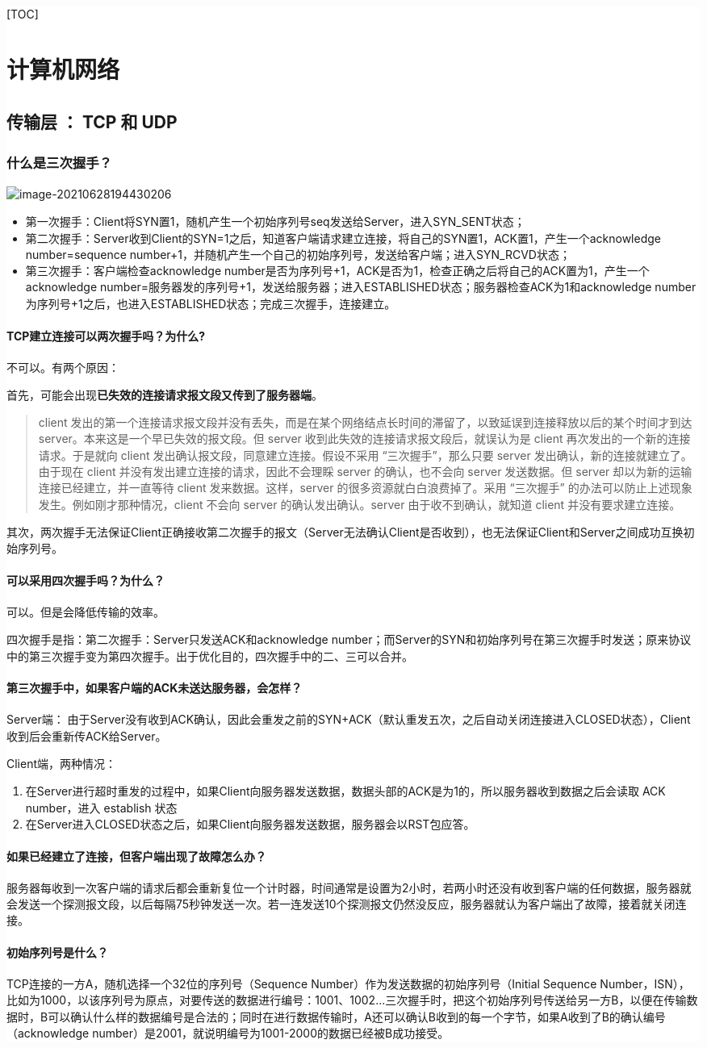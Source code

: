 [TOC]

# 计算机网络

## 传输层 ： TCP 和 UDP

### 什么是三次握手？

![image-20210628194430206](https://gitee.com/ahrunio/pic-go-image-hosting-service/raw/master/img/image-20210628194430206.png)

- 第一次握手：Client将SYN置1，随机产生一个初始序列号seq发送给Server，进入SYN_SENT状态；
- 第二次握手：Server收到Client的SYN=1之后，知道客户端请求建立连接，将自己的SYN置1，ACK置1，产生一个acknowledge number=sequence number+1，并随机产生一个自己的初始序列号，发送给客户端；进入SYN_RCVD状态；
- 第三次握手：客户端检查acknowledge number是否为序列号+1，ACK是否为1，检查正确之后将自己的ACK置为1，产生一个acknowledge number=服务器发的序列号+1，发送给服务器；进入ESTABLISHED状态；服务器检查ACK为1和acknowledge number为序列号+1之后，也进入ESTABLISHED状态；完成三次握手，连接建立。

#### TCP建立连接可以两次握手吗？为什么?

不可以。有两个原因：

首先，可能会出现**已失效的连接请求报文段又传到了服务器端**。

> client 发出的第一个连接请求报文段并没有丢失，而是在某个网络结点长时间的滞留了，以致延误到连接释放以后的某个时间才到达 server。本来这是一个早已失效的报文段。但 server 收到此失效的连接请求报文段后，就误认为是 client 再次发出的一个新的连接请求。于是就向 client 发出确认报文段，同意建立连接。假设不采用 “三次握手”，那么只要 server 发出确认，新的连接就建立了。由于现在 client 并没有发出建立连接的请求，因此不会理睬 server 的确认，也不会向 server 发送数据。但 server 却以为新的运输连接已经建立，并一直等待 client 发来数据。这样，server 的很多资源就白白浪费掉了。采用 “三次握手” 的办法可以防止上述现象发生。例如刚才那种情况，client 不会向 server 的确认发出确认。server 由于收不到确认，就知道 client 并没有要求建立连接。

其次，两次握手无法保证Client正确接收第二次握手的报文（Server无法确认Client是否收到），也无法保证Client和Server之间成功互换初始序列号。

#### 可以采用四次握手吗？为什么？

可以。但是会降低传输的效率。

四次握手是指：第二次握手：Server只发送ACK和acknowledge number；而Server的SYN和初始序列号在第三次握手时发送；原来协议中的第三次握手变为第四次握手。出于优化目的，四次握手中的二、三可以合并。

#### 第三次握手中，如果客户端的ACK未送达服务器，会怎样？

Server端：
由于Server没有收到ACK确认，因此会重发之前的SYN+ACK（默认重发五次，之后自动关闭连接进入CLOSED状态），Client收到后会重新传ACK给Server。

Client端，两种情况：

1. 在Server进行超时重发的过程中，如果Client向服务器发送数据，数据头部的ACK是为1的，所以服务器收到数据之后会读取 ACK number，进入 establish 状态
2. 在Server进入CLOSED状态之后，如果Client向服务器发送数据，服务器会以RST包应答。

#### 如果已经建立了连接，但客户端出现了故障怎么办？

服务器每收到一次客户端的请求后都会重新复位一个计时器，时间通常是设置为2小时，若两小时还没有收到客户端的任何数据，服务器就会发送一个探测报文段，以后每隔75秒钟发送一次。若一连发送10个探测报文仍然没反应，服务器就认为客户端出了故障，接着就关闭连接。

#### 初始序列号是什么？

TCP连接的一方A，随机选择一个32位的序列号（Sequence Number）作为发送数据的初始序列号（Initial Sequence Number，ISN），比如为1000，以该序列号为原点，对要传送的数据进行编号：1001、1002...三次握手时，把这个初始序列号传送给另一方B，以便在传输数据时，B可以确认什么样的数据编号是合法的；同时在进行数据传输时，A还可以确认B收到的每一个字节，如果A收到了B的确认编号（acknowledge number）是2001，就说明编号为1001-2000的数据已经被B成功接受。
